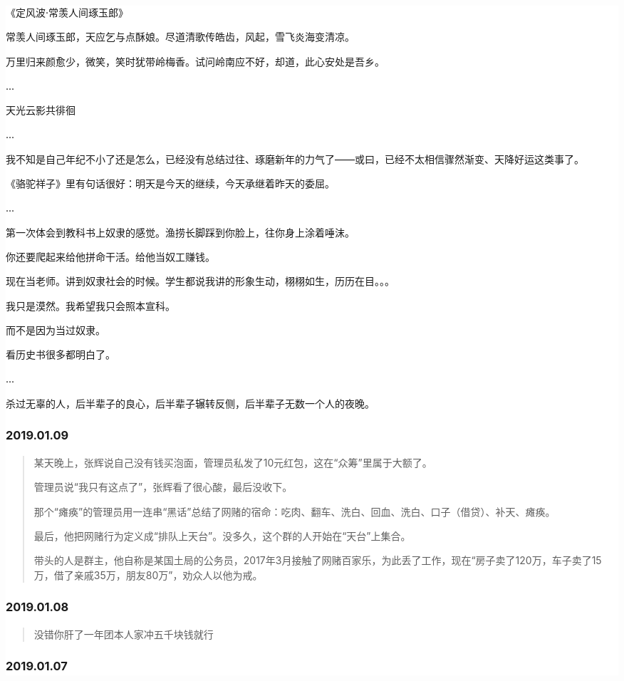 《定风波·常羡人间琢玉郎》

常羡人间琢玉郎，天应乞与点酥娘。尽道清歌传皓齿，风起，雪飞炎海变清凉。

万里归来颜愈少，微笑，笑时犹带岭梅香。试问岭南应不好，却道，此心安处是吾乡。

...

天光云影共徘徊

...

我不知是自己年纪不小了还是怎么，已经没有总结过往、琢磨新年的力气了——或曰，已经不太相信骤然渐变、天降好运这类事了。


《骆驼祥子》里有句话很好：明天是今天的继续，今天承继着昨天的委屈。

...

第一次体会到教科书上奴隶的感觉。渔捞长脚踩到你脸上，往你身上涂着唾沫。

你还要爬起来给他拼命干活。给他当奴工赚钱。

现在当老师。讲到奴隶社会的时候。学生都说我讲的形象生动，栩栩如生，历历在目。。。

我只是漠然。我希望我只会照本宣科。

而不是因为当过奴隶。

看历史书很多都明白了。

...

杀过无辜的人，后半辈子的良心，后半辈子辗转反侧，后半辈子无数一个人的夜晚。
</blockquote>


### 2019.01.09

<blockquote>

某天晚上，张辉说自己没有钱买泡面，管理员私发了10元红包，这在“众筹”里属于大额了。

管理员说“我只有这点了”，张辉看了很心酸，最后没收下。


那个“瘫痪”的管理员用一连串“黑话”总结了网赌的宿命：吃肉、翻车、洗白、回血、洗白、口子（借贷）、补天、瘫痪。


最后，他把网赌行为定义成“排队上天台”。没多久，这个群的人开始在“天台”上集合。

带头的人是群主，他自称是某国土局的公务员，2017年3月接触了网赌百家乐，为此丢了工作，现在“房子卖了120万，车子卖了15万，借了亲戚35万，朋友80万”，劝众人以他为戒。
</blockquote>


### 2019.01.08

<blockquote>

没错你肝了一年团本人家冲五千块钱就行
</blockquote>


### 2019.01.07
